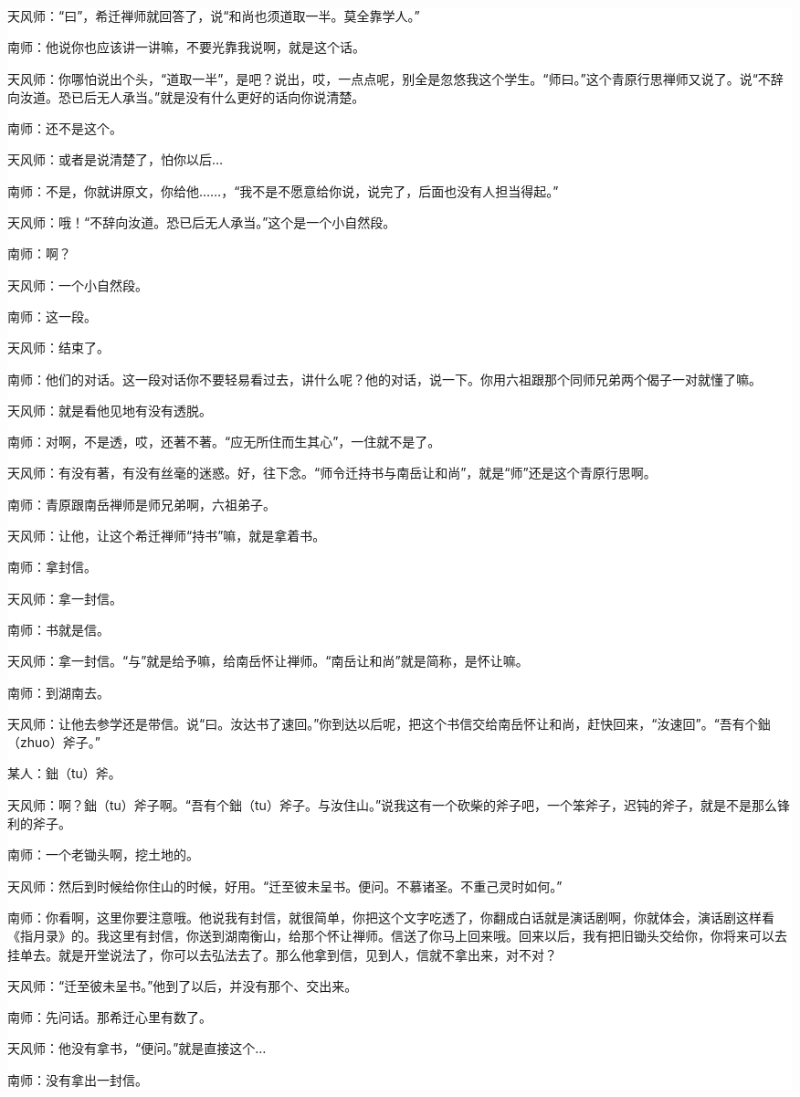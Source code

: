 天风师：“曰”，希迁禅师就回答了，说“和尚也须道取一半。莫全靠学人。”

南师：他说你也应该讲一讲嘛，不要光靠我说啊，就是这个话。

天风师：你哪怕说出个头，“道取一半”，是吧？说出，哎，一点点呢，别全是忽悠我这个学生。“师曰。”这个青原行思禅师又说了。说“不辞向汝道。恐已后无人承当。”就是没有什么更好的话向你说清楚。

南师：还不是这个。

天风师：或者是说清楚了，怕你以后…

南师：不是，你就讲原文，你给他……，“我不是不愿意给你说，说完了，后面也没有人担当得起。”

天风师：哦！“不辞向汝道。恐已后无人承当。”这个是一个小自然段。

南师：啊？

天风师：一个小自然段。

南师：这一段。

天风师：结束了。

南师：他们的对话。这一段对话你不要轻易看过去，讲什么呢？他的对话，说一下。你用六祖跟那个同师兄弟两个偈子一对就懂了嘛。

天风师：就是看他见地有没有透脱。

南师：对啊，不是透，哎，还著不著。“应无所住而生其心”，一住就不是了。

天风师：有没有著，有没有丝毫的迷惑。好，往下念。“师令迁持书与南岳让和尚”，就是“师”还是这个青原行思啊。

南师：青原跟南岳禅师是师兄弟啊，六祖弟子。

天风师：让他，让这个希迁禅师“持书”嘛，就是拿着书。

南师：拿封信。

天风师：拿一封信。

南师：书就是信。

天风师：拿一封信。“与”就是给予嘛，给南岳怀让禅师。“南岳让和尚”就是简称，是怀让嘛。

南师：到湖南去。

天风师：让他去参学还是带信。说“曰。汝达书了速回。”你到达以后呢，把这个书信交给南岳怀让和尚，赶快回来，“汝速回”。“吾有个鈯（zhuo）斧子。”

某人：鈯（tu）斧。

天风师：啊？鈯（tu）斧子啊。“吾有个鈯（tu）斧子。与汝住山。”说我这有一个砍柴的斧子吧，一个笨斧子，迟钝的斧子，就是不是那么锋利的斧子。

南师：一个老锄头啊，挖土地的。

天风师：然后到时候给你住山的时候，好用。“迁至彼未呈书。便问。不慕诸圣。不重己灵时如何。”

南师：你看啊，这里你要注意哦。他说我有封信，就很简单，你把这个文字吃透了，你翻成白话就是演话剧啊，你就体会，演话剧这样看《指月录》的。我这里有封信，你送到湖南衡山，给那个怀让禅师。信送了你马上回来哦。回来以后，我有把旧锄头交给你，你将来可以去挂单去。就是开堂说法了，你可以去弘法去了。那么他拿到信，见到人，信就不拿出来，对不对？

天风师：“迁至彼未呈书。”他到了以后，并没有那个、交出来。

南师：先问话。那希迁心里有数了。

天风师：他没有拿书，“便问。”就是直接这个…

南师：没有拿出一封信。
